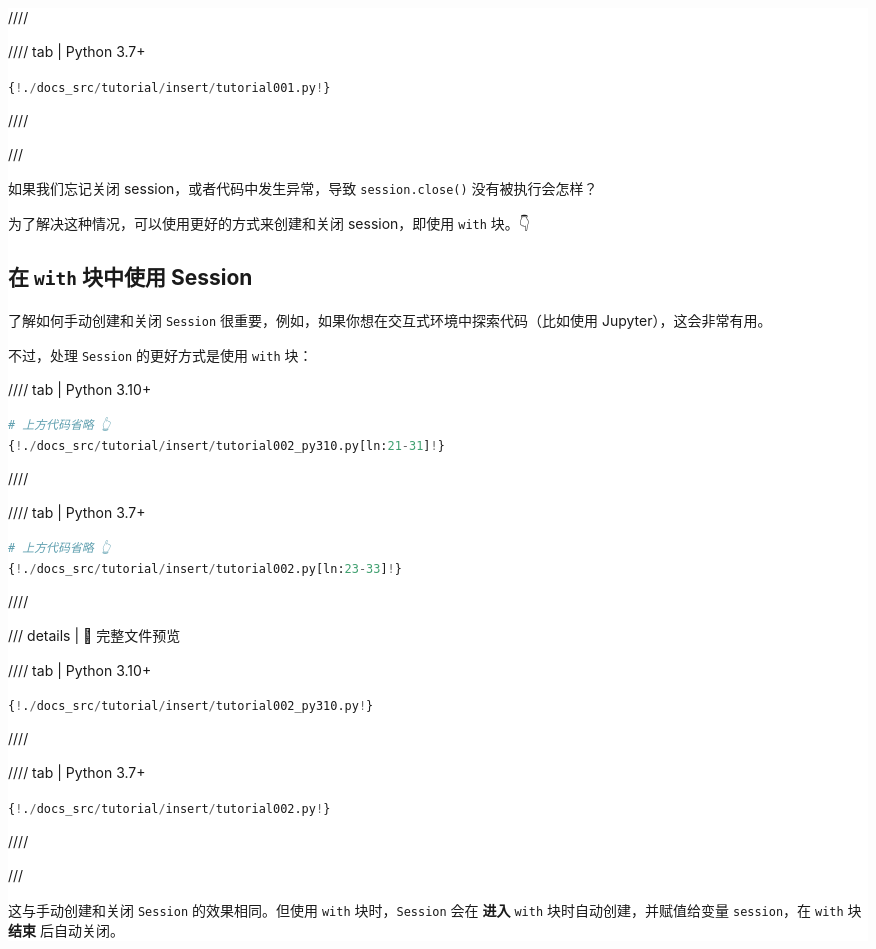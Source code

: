 ////

//// tab | Python 3.7+

```Python
{!./docs_src/tutorial/insert/tutorial001.py!}
```

////

///

如果我们忘记关闭 session，或者代码中发生异常，导致 `session.close()` 没有被执行会怎样？

为了解决这种情况，可以使用更好的方式来创建和关闭 session，即使用 `with` 块。👇

## 在 `with` 块中使用 Session

了解如何手动创建和关闭 `Session` 很重要，例如，如果你想在交互式环境中探索代码（比如使用 Jupyter），这会非常有用。

不过，处理 `Session` 的更好方式是使用 `with` 块：

//// tab | Python 3.10+

```Python hl_lines="7-12"
# 上方代码省略 👆
{!./docs_src/tutorial/insert/tutorial002_py310.py[ln:21-31]!}
```

////

//// tab | Python 3.7+

```Python hl_lines="7-12"
# 上方代码省略 👆
{!./docs_src/tutorial/insert/tutorial002.py[ln:23-33]!}
```

////

/// details | 👀 完整文件预览

//// tab | Python 3.10+

```Python
{!./docs_src/tutorial/insert/tutorial002_py310.py!}
```

////

//// tab | Python 3.7+

```Python
{!./docs_src/tutorial/insert/tutorial002.py!}
```

////

///

这与手动创建和关闭 `Session` 的效果相同。但使用 `with` 块时，`Session` 会在 **进入** `with` 块时自动创建，并赋值给变量 `session`，在 `with` 块 **结束** 后自动关闭。
